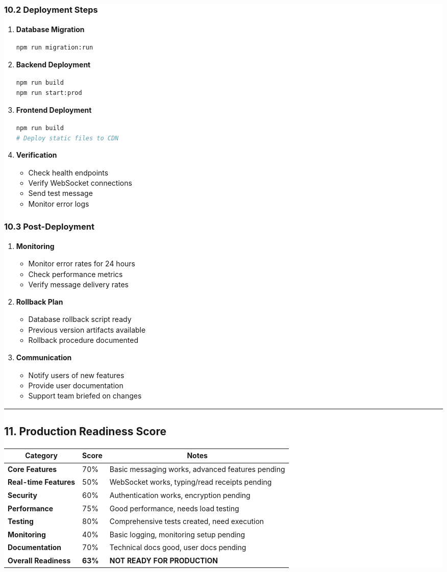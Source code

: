 ### 10.2 Deployment Steps

1. **Database Migration**
   ```bash
   npm run migration:run
   ```

2. **Backend Deployment**
   ```bash
   npm run build
   npm run start:prod
   ```

3. **Frontend Deployment**
   ```bash
   npm run build
   # Deploy static files to CDN
   ```

4. **Verification**
   - Check health endpoints
   - Verify WebSocket connections
   - Send test message
   - Monitor error logs

### 10.3 Post-Deployment

1. **Monitoring**
   - Monitor error rates for 24 hours
   - Check performance metrics
   - Verify message delivery rates

2. **Rollback Plan**
   - Database rollback script ready
   - Previous version artifacts available
   - Rollback procedure documented

3. **Communication**
   - Notify users of new features
   - Provide user documentation
   - Support team briefed on changes

---

## 11. Production Readiness Score

| Category | Score | Notes |
|----------|-------|-------|
| **Core Features** | 70% | Basic messaging works, advanced features pending |
| **Real-time Features** | 50% | WebSocket works, typing/read receipts pending |
| **Security** | 60% | Authentication works, encryption pending |
| **Performance** | 75% | Good performance, needs load testing |
| **Testing** | 80% | Comprehensive tests created, need execution |
| **Monitoring** | 40% | Basic logging, monitoring setup pending |
| **Documentation** | 70% | Technical docs good, user docs pending |
| **Overall Readiness** | **63%** | **NOT READY FOR PRODUCTION** |
